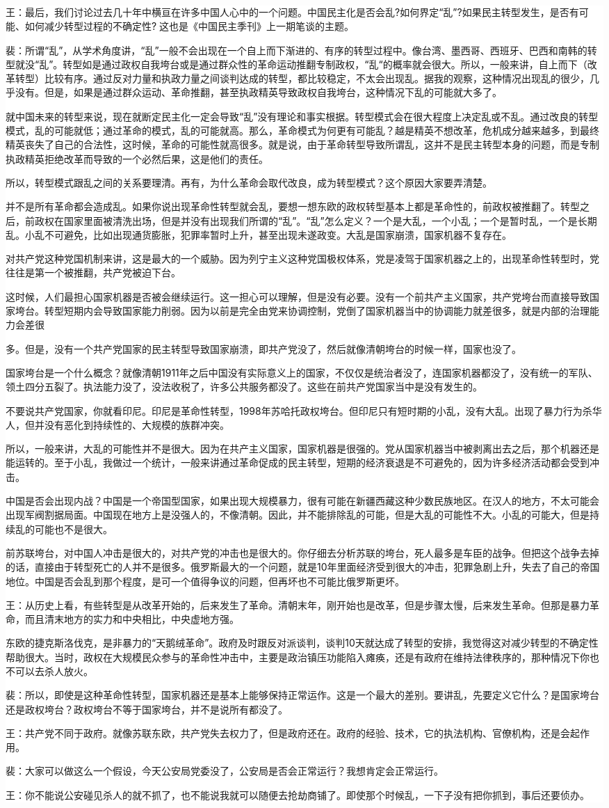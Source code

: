
王：最后，我们讨论过去几十年中横亘在许多中国人心中的一个问题。中国民主化是否会乱?如何界定“乱”?如果民主转型发生，是否有可能、如何减少转型过程的不确定性? 这也是《中国民主季刊》上一期笔谈的主题。


裴：所谓“乱”，从学术角度讲，“乱”一般不会出现在一个自上而下渐进的、有序的转型过程中。像台湾、墨西哥、西班牙、巴西和南韩的转型就没“乱”。转型如是通过政权自我垮台或是通过群众性的革命运动推翻专制政权，“乱“的概率就会很大。所以，一般来讲，自上而下（改革转型）比较有序。通过反对力量和执政力量之间谈判达成的转型，都比较稳定，不太会出现乱。据我的观察，这种情况出现乱的很少，几乎没有。但是，如果是通过群众运动、革命推翻，甚至执政精英导致政权自我垮台，这种情况下乱的可能就大多了。


就中国未来的转型来说，现在就断定民主化一定会导致“乱”没有理论和事实根据。转型模式会在很大程度上决定乱或不乱。通过改良的转型模式，乱的可能就低；通过革命的模式，乱的可能就高。那么，革命模式为何更有可能乱？越是精英不想改革，危机成分越来越多，到最终精英丧失了自己的合法性，这时候，革命的可能性就高很多。就是说，由于革命转型导致所谓乱，这并不是民主转型本身的问题，而是专制执政精英拒绝改革而导致的一个必然后果，这是他们的责任。


所以，转型模式跟乱之间的关系要理清。再有，为什么革命会取代改良，成为转型模式？这个原因大家要弄清楚。


并不是所有革命都会造成乱。如果你说出现革命性转型就会乱，要想一想东欧的政权转型基本上都是革命性的，前政权被推翻了。转型之后，前政权在国家里面被清洗出场，但是并没有出现我们所谓的“乱”。“乱”怎么定义？一个是大乱，一个小乱；一个是暂时乱，一个是长期乱。小乱不可避免，比如出现通货膨胀，犯罪率暂时上升，甚至出现未遂政变。大乱是国家崩溃，国家机器不复存在。


对共产党这种党国机制来讲，这是最大的一个威胁。因为列宁主义这种党国极权体系，党是凌驾于国家机器之上的，出现革命性转型时，党往往是第一个被推翻，共产党被迫下台。


这时候，人们最担心国家机器是否被会继续运行。这一担心可以理解，但是没有必要。没有一个前共产主义国家，共产党垮台而直接导致国家垮台。转型短期内会导致国家能力削弱。因为以前是完全由党来协调控制，党倒了国家机器当中的协调能力就差很多，就是内部的治理能力会差很


多。但是，没有一个共产党国家的民主转型导致国家崩溃，即共产党没了，然后就像清朝垮台的时候一样，国家也没了。


国家垮台是一个什么概念？就像清朝1911年之后中国没有实际意义上的国家，不仅仅是统治者没了，连国家机器都没了，没有统一的军队、领土四分五裂了。执法能力没了，没法收税了，许多公共服务都没了。这些在前共产党国家当中是没有发生的。


不要说共产党国家，你就看印尼。印尼是革命性转型，1998年苏哈托政权垮台。但印尼只有短时期的小乱，没有大乱。出现了暴力行为杀华人，但并没有恶化到持续性的、大规模的族群冲突。


所以，一般来讲，大乱的可能性并不是很大。因为在共产主义国家，国家机器是很强的。党从国家机器当中被剥离出去之后，那个机器还是能运转的。至于小乱，我做过一个统计，一般来讲通过革命促成的民主转型，短期的经济衰退是不可避免的，因为许多经济活动都会受到冲击。


中国是否会出现内战？中国是一个帝国型国家，如果出现大规模暴力，很有可能在新疆西藏这种少数民族地区。在汉人的地方，不太可能会出现军阀割据局面。中国现在地方上是没强人的，不像清朝。因此，并不能排除乱的可能，但是大乱的可能性不大。小乱的可能大，但是持续乱的可能也不是很大。


前苏联垮台，对中国人冲击是很大的，对共产党的冲击也是很大的。你仔细去分析苏联的垮台，死人最多是车臣的战争。但把这个战争去掉的话，直接由于转型死亡的人并不是很多。俄罗斯最大的一个问题，就是10年里面经济受到很大的冲击，犯罪急剧上升，失去了自己的帝国地位。中国是否会乱到那个程度，是可一个值得争议的问题，但再坏也不可能比俄罗斯更坏。


王：从历史上看，有些转型是从改革开始的，后来发生了革命。清朝末年，刚开始也是改革，但是步骤太慢，后来发生革命。但那是暴力革命，而且清末地方的实力和中央相比，中央虚地方强。


东欧的捷克斯洛伐克，是非暴力的“天鹅绒革命”。政府及时跟反对派谈判，谈判10天就达成了转型的安排，我觉得这对减少转型的不确定性帮助很大。当时，政权在大规模民众参与的革命性冲击中，主要是政治镇压功能陷入瘫痪，还是有政府在维持法律秩序的，那种情况下你也不可以去杀人放火。


裴：所以，即使是这种革命性转型，国家机器还是基本上能够保持正常运作。这是一个最大的差别。要讲乱，先要定义它什么？是国家垮台还是政权垮台？政权垮台不等于国家垮台，并不是说所有都没了。


王：共产党不同于政府。就像苏联东欧，共产党失去权力了，但是政府还在。政府的经验、技术，它的执法机构、官僚机构，还是会起作用。


裴：大家可以做这么一个假设，今天公安局党委没了，公安局是否会正常运行？我想肯定会正常运行。


王：你不能说公安碰见杀人的就不抓了，也不能说我就可以随便去抢劫商铺了。即使那个时候乱，一下子没有把你抓到，事后还要侦办。
